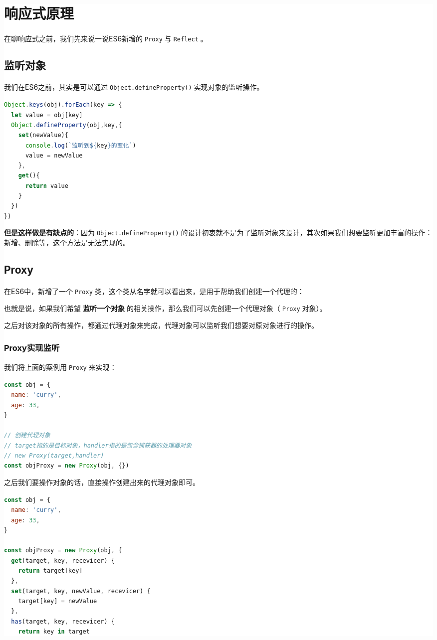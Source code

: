 # 响应式原理

在聊响应式之前，我们先来说一说ES6新增的 `Proxy` 与 `Reflect` 。

## 监听对象

我们在ES6之前，其实是可以通过 `Object.defineProperty()` 实现对象的监听操作。

```js
Object.keys(obj).forEach(key => {
  let value = obj[key]
  Object.defineProperty(obj,key,{
    set(newValue){
      console.log(`监听到${key}的变化`)
      value = newValue
    },
    get(){
      return value
    }
  })
})
```

**但是这样做是有缺点的**：因为 `Object.defineProperty()` 的设计初衷就不是为了监听对象来设计，其次如果我们想要监听更加丰富的操作：新增、删除等，这个方法是无法实现的。

## Proxy

在ES6中，新增了一个 `Proxy` 类，这个类从名字就可以看出来，是用于帮助我们创建一个代理的：

也就是说，如果我们希望 **监听一个对象** 的相关操作，那么我们可以先创建一个代理对象（ `Proxy` 对象）。

之后对该对象的所有操作，都通过代理对象来完成，代理对象可以监听我们想要对原对象进行的操作。

### Proxy实现监听

我们将上面的案例用 `Proxy` 来实现：

```js
const obj = {
  name: 'curry',
  age: 33,
}

// 创建代理对象
// target指的是目标对象，handler指的是包含捕获器的处理器对象
// new Proxy(target,handler)
const objProxy = new Proxy(obj, {})
```

之后我们要操作对象的话，直接操作创建出来的代理对象即可。

```js
const obj = {
  name: 'curry',
  age: 33,
}

const objProxy = new Proxy(obj, {
  get(target, key, recevicer) {
    return target[key]
  },
  set(target, key, newValue, recevicer) {
    target[key] = newValue
  },
  has(target, key, recevicer) {
    return key in target
```